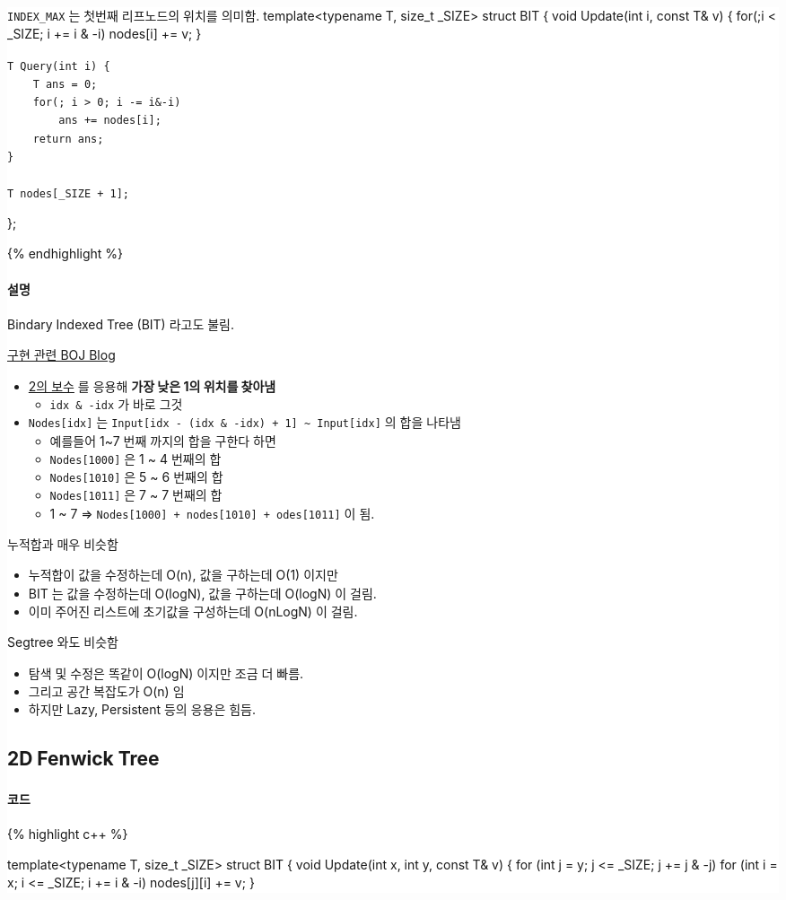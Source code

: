 ```INDEX_MAX``` 는 첫번째 리프노드의 위치를 의미함.
template<typename T, size_t _SIZE>
struct BIT
{
	void Update(int i, const T& v) {
		for(;i < _SIZE; i += i & -i)
			nodes[i] += v;
	}

	T Query(int i) {
		T ans = 0;
		for(; i > 0; i -= i&-i)
			ans += nodes[i];
		return ans;
	}
	
	T nodes[_SIZE + 1];
};

{% endhighlight %}

#### 설명

Bindary Indexed Tree (BIT) 라고도 불림.

[구현 관련 BOJ Blog](https://www.acmicpc.net/blog/view/21)
+ [2의 보수](https://st-lab.tistory.com/189?category=872072) 를 응용해 __가장 낮은 1의 위치를 찾아냄__ 
  + ```idx & -idx``` 가 바로 그것
+ ```Nodes[idx]``` 는 ```Input[idx - (idx & -idx) + 1] ~ Input[idx]``` 의 합을 나타냄
  + 예를들어 1~7 번째 까지의 합을 구한다 하면
  + ```Nodes[1000]``` 은 1 ~ 4 번째의 합
  + ```Nodes[1010]``` 은 5 ~ 6 번째의 합
  + ```Nodes[1011]``` 은 7 ~ 7 번째의 합
  + 1 ~ 7 => ```Nodes[1000] + nodes[1010] + odes[1011]``` 이 됨.


누적합과 매우 비슷함
+ 누적합이 값을 수정하는데 O(n), 값을 구하는데 O(1) 이지만
+ BIT 는 값을 수정하는데 O(logN), 값을 구하는데 O(logN) 이 걸림.
+ 이미 주어진 리스트에 초기값을 구성하는데 O(nLogN) 이 걸림.

Segtree 와도 비슷함
+ 탐색 및 수정은 똑같이 O(logN) 이지만 조금 더 빠름.
+ 그리고 공간 복잡도가 O(n) 임
+ 하지만 Lazy, Persistent 등의 응용은 힘듬.




## 2D Fenwick Tree

#### 코드

{% highlight c++ %}

template<typename T, size_t _SIZE>
struct BIT
{
	void Update(int x, int y, const T& v) {
		for (int j = y; j <= _SIZE; j += j & -j)
			for (int i = x; i <= _SIZE; i += i & -i)
				nodes[j][i] += v;
	}

```